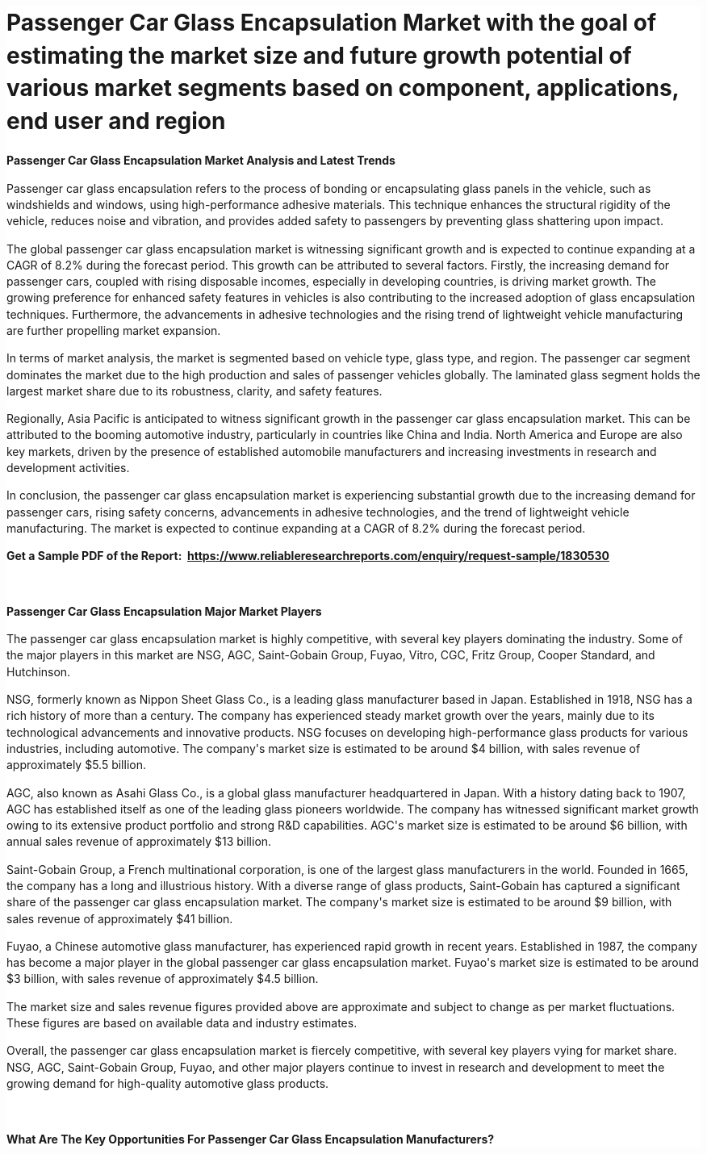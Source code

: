 <p><h1>Passenger Car Glass Encapsulation Market with the goal of estimating the market size and future growth potential of various market segments based on component, applications, end user and region</h1></p><p><strong>Passenger Car Glass Encapsulation Market Analysis and Latest Trends</strong></p>
<p><p>Passenger car glass encapsulation refers to the process of bonding or encapsulating glass panels in the vehicle, such as windshields and windows, using high-performance adhesive materials. This technique enhances the structural rigidity of the vehicle, reduces noise and vibration, and provides added safety to passengers by preventing glass shattering upon impact.</p><p>The global passenger car glass encapsulation market is witnessing significant growth and is expected to continue expanding at a CAGR of 8.2% during the forecast period. This growth can be attributed to several factors. Firstly, the increasing demand for passenger cars, coupled with rising disposable incomes, especially in developing countries, is driving market growth. The growing preference for enhanced safety features in vehicles is also contributing to the increased adoption of glass encapsulation techniques. Furthermore, the advancements in adhesive technologies and the rising trend of lightweight vehicle manufacturing are further propelling market expansion.</p><p>In terms of market analysis, the market is segmented based on vehicle type, glass type, and region. The passenger car segment dominates the market due to the high production and sales of passenger vehicles globally. The laminated glass segment holds the largest market share due to its robustness, clarity, and safety features.</p><p>Regionally, Asia Pacific is anticipated to witness significant growth in the passenger car glass encapsulation market. This can be attributed to the booming automotive industry, particularly in countries like China and India. North America and Europe are also key markets, driven by the presence of established automobile manufacturers and increasing investments in research and development activities.</p><p>In conclusion, the passenger car glass encapsulation market is experiencing substantial growth due to the increasing demand for passenger cars, rising safety concerns, advancements in adhesive technologies, and the trend of lightweight vehicle manufacturing. The market is expected to continue expanding at a CAGR of 8.2% during the forecast period.</p></p>
<p><strong>Get a Sample PDF of the Report:&nbsp; <a href="https://www.reliableresearchreports.com/enquiry/request-sample/1830530">https://www.reliableresearchreports.com/enquiry/request-sample/1830530</a></strong></p>
<p>&nbsp;</p>
<p><strong>Passenger Car Glass Encapsulation Major Market Players</strong></p>
<p><p>The passenger car glass encapsulation market is highly competitive, with several key players dominating the industry. Some of the major players in this market are NSG, AGC, Saint-Gobain Group, Fuyao, Vitro, CGC, Fritz Group, Cooper Standard, and Hutchinson.</p><p>NSG, formerly known as Nippon Sheet Glass Co., is a leading glass manufacturer based in Japan. Established in 1918, NSG has a rich history of more than a century. The company has experienced steady market growth over the years, mainly due to its technological advancements and innovative products. NSG focuses on developing high-performance glass products for various industries, including automotive. The company's market size is estimated to be around $4 billion, with sales revenue of approximately $5.5 billion.</p><p>AGC, also known as Asahi Glass Co., is a global glass manufacturer headquartered in Japan. With a history dating back to 1907, AGC has established itself as one of the leading glass pioneers worldwide. The company has witnessed significant market growth owing to its extensive product portfolio and strong R&D capabilities. AGC's market size is estimated to be around $6 billion, with annual sales revenue of approximately $13 billion.</p><p>Saint-Gobain Group, a French multinational corporation, is one of the largest glass manufacturers in the world. Founded in 1665, the company has a long and illustrious history. With a diverse range of glass products, Saint-Gobain has captured a significant share of the passenger car glass encapsulation market. The company's market size is estimated to be around $9 billion, with sales revenue of approximately $41 billion.</p><p>Fuyao, a Chinese automotive glass manufacturer, has experienced rapid growth in recent years. Established in 1987, the company has become a major player in the global passenger car glass encapsulation market. Fuyao's market size is estimated to be around $3 billion, with sales revenue of approximately $4.5 billion.</p><p>The market size and sales revenue figures provided above are approximate and subject to change as per market fluctuations. These figures are based on available data and industry estimates.</p><p>Overall, the passenger car glass encapsulation market is fiercely competitive, with several key players vying for market share. NSG, AGC, Saint-Gobain Group, Fuyao, and other major players continue to invest in research and development to meet the growing demand for high-quality automotive glass products.</p></p>
<p>&nbsp;</p>
<p><strong>What Are The Key Opportunities For Passenger Car Glass Encapsulation Manufacturers?</strong></p>